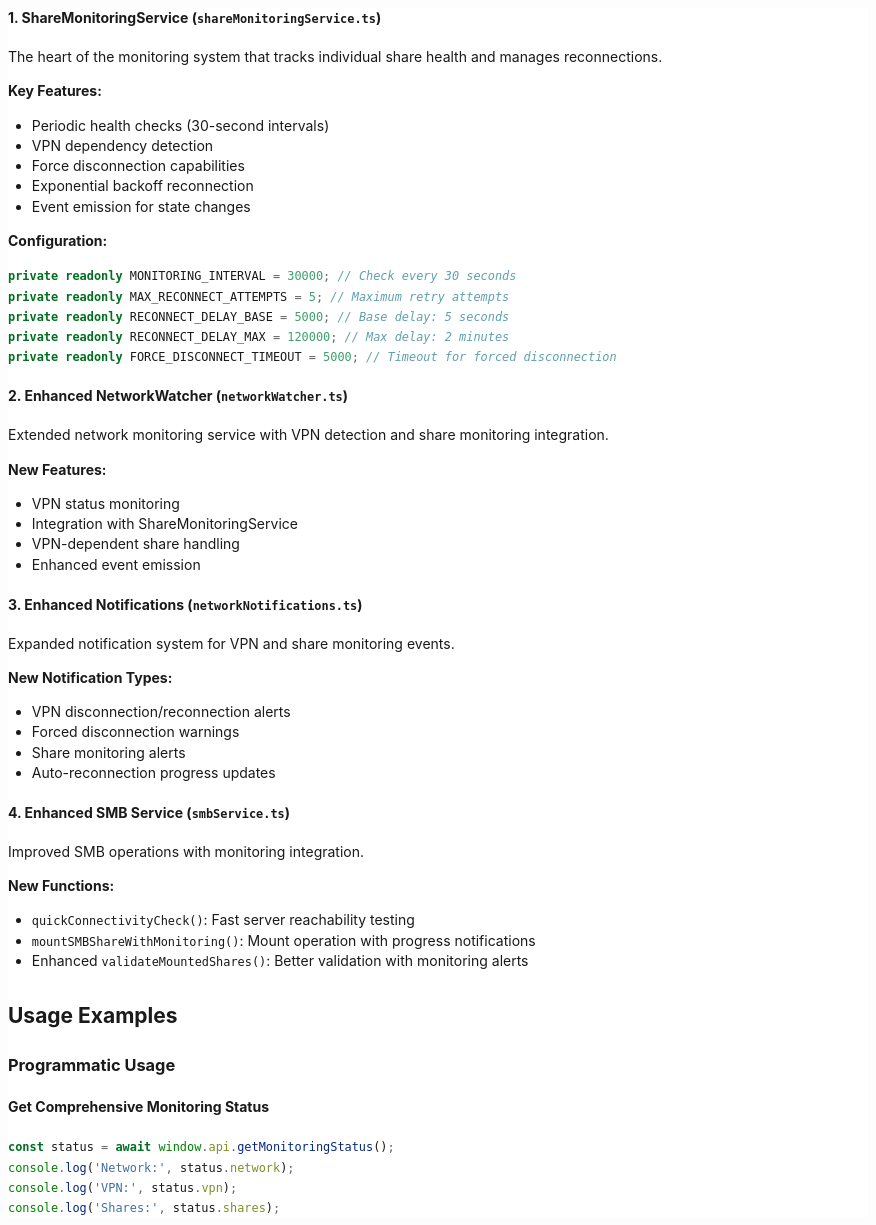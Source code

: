 #### 1. ShareMonitoringService (`shareMonitoringService.ts`)
The heart of the monitoring system that tracks individual share health and manages reconnections.

**Key Features:**
- Periodic health checks (30-second intervals)
- VPN dependency detection
- Force disconnection capabilities
- Exponential backoff reconnection
- Event emission for state changes

**Configuration:**
```typescript
private readonly MONITORING_INTERVAL = 30000; // Check every 30 seconds
private readonly MAX_RECONNECT_ATTEMPTS = 5; // Maximum retry attempts
private readonly RECONNECT_DELAY_BASE = 5000; // Base delay: 5 seconds
private readonly RECONNECT_DELAY_MAX = 120000; // Max delay: 2 minutes
private readonly FORCE_DISCONNECT_TIMEOUT = 5000; // Timeout for forced disconnection
```

#### 2. Enhanced NetworkWatcher (`networkWatcher.ts`)
Extended network monitoring service with VPN detection and share monitoring integration.

**New Features:**
- VPN status monitoring
- Integration with ShareMonitoringService
- VPN-dependent share handling
- Enhanced event emission

#### 3. Enhanced Notifications (`networkNotifications.ts`)
Expanded notification system for VPN and share monitoring events.

**New Notification Types:**
- VPN disconnection/reconnection alerts
- Forced disconnection warnings
- Share monitoring alerts
- Auto-reconnection progress updates

#### 4. Enhanced SMB Service (`smbService.ts`)
Improved SMB operations with monitoring integration.

**New Functions:**
- `quickConnectivityCheck()`: Fast server reachability testing
- `mountSMBShareWithMonitoring()`: Mount operation with progress notifications
- Enhanced `validateMountedShares()`: Better validation with monitoring alerts

## Usage Examples

### Programmatic Usage

#### Get Comprehensive Monitoring Status
```typescript
const status = await window.api.getMonitoringStatus();
console.log('Network:', status.network);
console.log('VPN:', status.vpn);
console.log('Shares:', status.shares);
```
